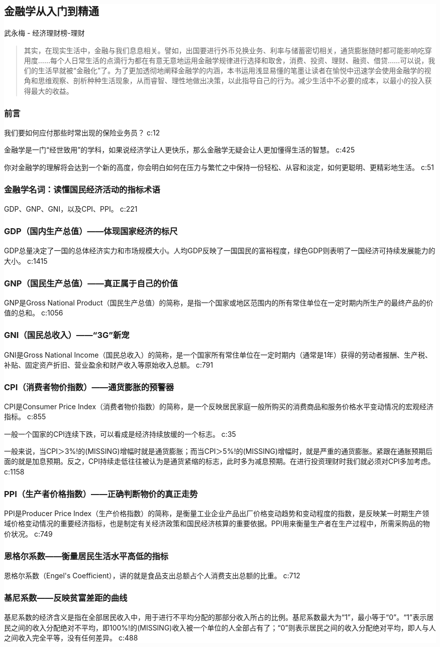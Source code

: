 ## 金融学从入门到精通

武永梅  -  经济理财榜-理财

> 其实，在现实生活中，金融与我们息息相关。譬如，出国要进行外币兑换业务、利率与储蓄密切相关，通货膨胀随时都可能影响吃穿用度……每个人日常生活的点滴行为都在有意无意地运用金融学规律进行选择和取舍，消费、投资、理财、融资、借贷……可以说，我们的生活早就被“金融化”了。为了更加透彻地阐释金融学的内涵，本书运用浅显易懂的笔墨让读者在愉悦中迅速学会使用金融学的视角和思维观察、剖析种种生活现象，从而睿智、理性地做出决策，以此指导自己的行为。减少生活中不必要的成本，以最小的投入获得最大的收益。


### 前言

我们要如何应付那些时常出现的保险业务员？ c:12

金融学是一门“经世致用”的学科，如果说经济学让人更快乐，那么金融学无疑会让人更加懂得生活的智慧。 c:425

你对金融学的理解将会达到一个新的高度，你会明白如何在压力与繁忙之中保持一份轻松、从容和淡定，如何更聪明、更精彩地生活。 c:51

### 金融学名词：读懂国民经济活动的指标术语

GDP、GNP、GNI，以及CPI、PPI。 c:221

### GDP（国内生产总值）——体现国家经济的标尺

GDP总量决定了一国的总体经济实力和市场规模大小。人均GDP反映了一国国民的富裕程度，绿色GDP则表明了一国经济可持续发展能力的大小。 c:1415

### GNP（国民生产总值）——真正属于自己的价值

GNP是Gross National Product（国民生产总值）的简称，是指一个国家或地区范围内的所有常住单位在一定时期内所生产的最终产品的价值的总和。 c:1056

### GNI（国民总收入）——“3G”新宠

GNI是Gross National Income（国民总收入）的简称，是一个国家所有常住单位在一定时期内（通常是1年）获得的劳动者报酬、生产税、补贴、固定资产折旧、营业盈余和财产收入等原始收入总额。 c:791

### CPI（消费者物价指数）——通货膨胀的预警器

CPI是Consumer Price Index（消费者物价指数）的简称，是一个反映居民家庭一般所购买的消费商品和服务价格水平变动情况的宏观经济指标。 c:855

一般一个国家的CPI连续下跌，可以看成是经济持续放缓的一个标志。 c:35

一般来说，当CPI＞3%!的(MISSING)增幅时就是通货膨胀；而当CPI＞5%!的(MISSING)增幅时，就是严重的通货膨胀。紧跟在通胀预期后面的就是加息预期。反之，CPI持续走低往往被认为是通货紧缩的标志，此时多为减息预期。在进行投资理财时我们就必须对CPI多加考虑。 c:1158

### PPI（生产者价格指数）——正确判断物价的真正走势

PPI是Producer Price Index（生产价格指数）的简称，是衡量工业企业产品出厂价格变动趋势和变动程度的指数，是反映某一时期生产领域价格变动情况的重要经济指标，也是制定有关经济政策和国民经济核算的重要依据。PPI用来衡量生产者在生产过程中，所需采购品的物价状况。 c:749

### 恩格尔系数——衡量居民生活水平高低的指标

恩格尔系数（Engel's Coefficient），讲的就是食品支出总额占个人消费支出总额的比重。 c:712

### 基尼系数——反映贫富差距的曲线

基尼系数的经济含义是指在全部居民收入中，用于进行不平均分配的那部分收入所占的比例。基尼系数最大为“1”，最小等于“0”。“1”表示居民之间的收入分配绝对不平均，即100%!的(MISSING)收入被一个单位的人全部占有了；“0”则表示居民之间的收入分配绝对平均，即人与人之间收入完全平等，没有任何差异。 c:488
